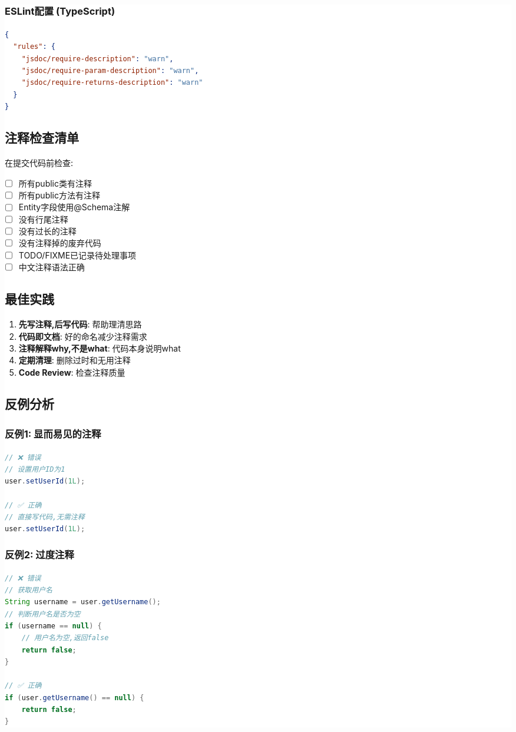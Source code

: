### ESLint配置 (TypeScript)

```json
{
  "rules": {
    "jsdoc/require-description": "warn",
    "jsdoc/require-param-description": "warn",
    "jsdoc/require-returns-description": "warn"
  }
}
```

## 注释检查清单

在提交代码前检查:

- [ ] 所有public类有注释
- [ ] 所有public方法有注释
- [ ] Entity字段使用@Schema注解
- [ ] 没有行尾注释
- [ ] 没有过长的注释
- [ ] 没有注释掉的废弃代码
- [ ] TODO/FIXME已记录待处理事项
- [ ] 中文注释语法正确

## 最佳实践

1. **先写注释,后写代码**: 帮助理清思路
2. **代码即文档**: 好的命名减少注释需求
3. **注释解释why,不是what**: 代码本身说明what
4. **定期清理**: 删除过时和无用注释
5. **Code Review**: 检查注释质量

## 反例分析

### 反例1: 显而易见的注释

```java
// ❌ 错误
// 设置用户ID为1
user.setUserId(1L);

// ✅ 正确
// 直接写代码,无需注释
user.setUserId(1L);
```

### 反例2: 过度注释

```java
// ❌ 错误
// 获取用户名
String username = user.getUsername();
// 判断用户名是否为空
if (username == null) {
    // 用户名为空,返回false
    return false;
}

// ✅ 正确
if (user.getUsername() == null) {
    return false;
}
```
